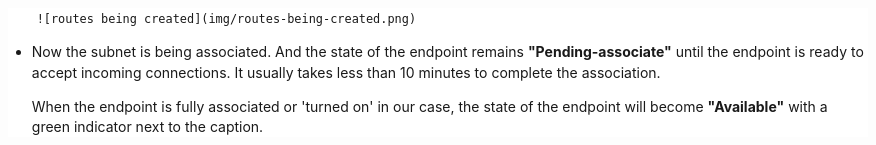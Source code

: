         ![routes being created](img/routes-being-created.png)

- Now the subnet is being associated. And the state of the endpoint remains **"Pending-associate"** until the endpoint is ready to accept incoming connections. It usually takes less than 10 minutes to complete the association.

    When the endpoint is fully associated or 'turned on' in our case, the state of the endpoint will become **"Available"** with a green indicator next to the caption.
